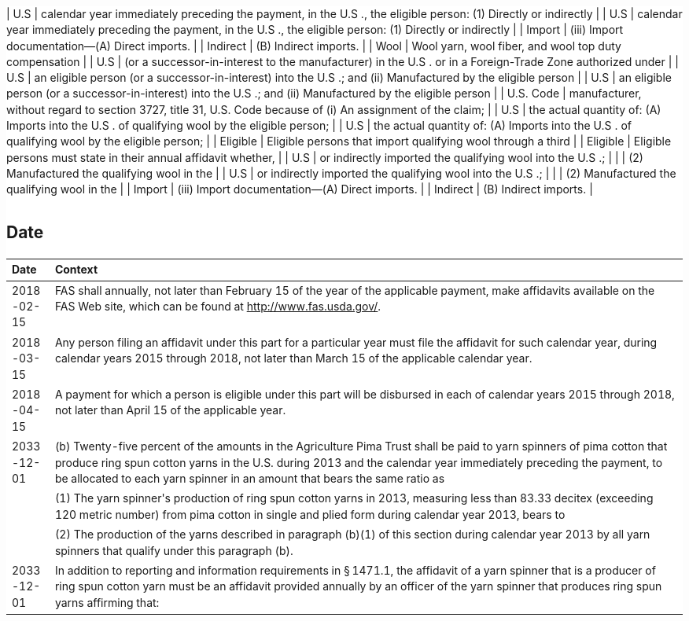 | U.S                | calendar year immediately preceding the payment, in the U.S ., the eligible person: (1) Directly or indirectly         |
| U.S                | calendar year immediately preceding the payment, in the U.S ., the eligible person: (1) Directly or indirectly         |
| Import             | (iii)  Import  documentation&#8212;(A) Direct imports.                                                                 |
| Indirect           | (B)  Indirect  imports.                                                                                                |
| Wool               | Wool yarn, wool fiber, and wool top duty compensation                                                                  |
| U.S                | (or a successor-in-interest to the manufacturer) in the U.S . or in a Foreign-Trade Zone authorized under              |
| U.S                | an eligible person (or a successor-in-interest) into the U.S .; and (ii) Manufactured by the eligible person           |
| U.S                | an eligible person (or a successor-in-interest) into the U.S .; and (ii) Manufactured by the eligible person           |
| U.S. Code          | manufacturer, without regard to section 3727, title 31, U.S. Code because of (i) An assignment of the claim;           |
| U.S                | the actual quantity of: (A) Imports into the U.S . of qualifying wool by the eligible person;                          |
| U.S                | the actual quantity of: (A) Imports into the U.S . of qualifying wool by the eligible person;                          |
| Eligible           | Eligible persons that import qualifying wool through a third                                                           |
| Eligible           | Eligible persons must state in their annual affidavit whether,                                                         |
| U.S                | or indirectly imported the qualifying wool into the U.S .;                                                             |
|                    |                 (2) Manufactured the qualifying wool in the                                                            |
| U.S                | or indirectly imported the qualifying wool into the U.S .;                                                             |
|                    |                 (2) Manufactured the qualifying wool in the                                                            |
| Import             | (iii)  Import  documentation&#8212;(A) Direct imports.                                                                 |
| Indirect           | (B)  Indirect  imports.                                                                                                |


## Date

| Date       | Context                                                                                                                                                                                                                                                                                                                                         |
|:-----------|:------------------------------------------------------------------------------------------------------------------------------------------------------------------------------------------------------------------------------------------------------------------------------------------------------------------------------------------------|
| 2018-02-15 | FAS shall annually, not later than February 15 of the year of the applicable payment, make affidavits available on the FAS Web site, which can be found at http://www.fas.usda.gov/.                                                                                                                                                            |
| 2018-03-15 | Any person filing an affidavit under this part for a particular year must file the affidavit for such calendar year, during calendar years 2015 through 2018, not later than March 15 of the applicable calendar year.                                                                                                                          |
| 2018-04-15 | A payment for which a person is eligible under this part will be disbursed in each of calendar years 2015 through 2018, not later than April 15 of the applicable year.                                                                                                                                                                         |
| 2033-12-01 | (b) Twenty-five percent of the amounts in the Agriculture Pima Trust shall be paid to yarn spinners of pima cotton that produce ring spun cotton yarns in the U.S. during 2013 and the calendar year immediately preceding the payment, to be allocated to each yarn spinner in an amount that bears the same ratio as                          |
|            |                 (1) The yarn spinner's production of ring spun cotton yarns in 2013, measuring less than 83.33 decitex (exceeding 120 metric number) from pima cotton in single and plied form during calendar year 2013, bears to                                                                                                              |
|            |                 (2) The production of the yarns described in paragraph (b)(1) of this section during calendar year 2013 by all yarn spinners that qualify under this paragraph (b).                                                                                                                                                             |
| 2033-12-01 | In addition to reporting and information requirements in &#167;&#8201;1471.1, the affidavit of a yarn spinner that is a producer of ring spun cotton yarn must be an affidavit provided annually by an officer of the yarn spinner that produces ring spun yarns affirming that:                                                                |